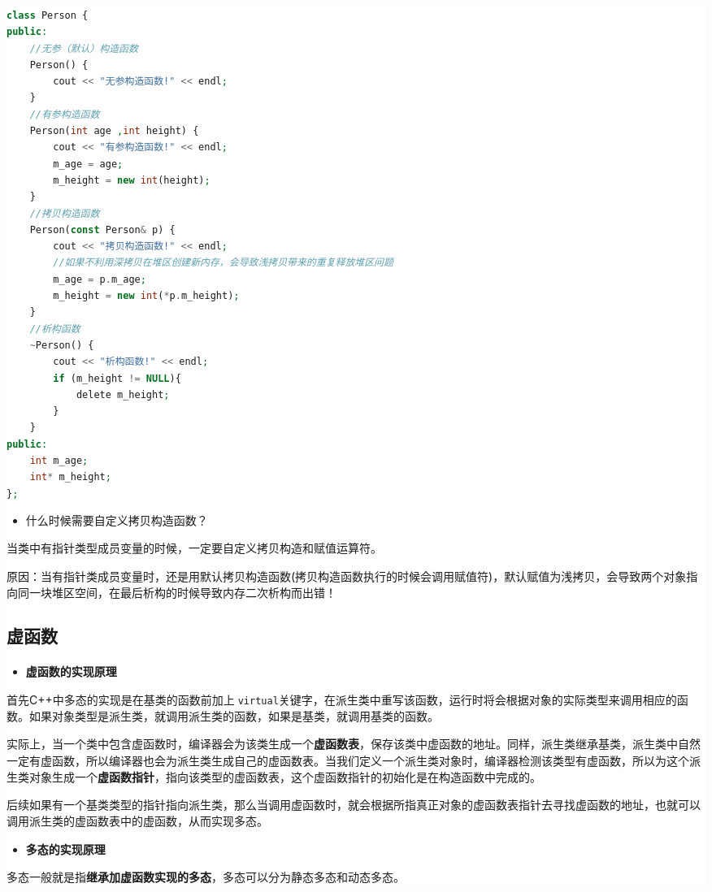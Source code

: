 ```php
class Person {
public:
	//无参（默认）构造函数
	Person() {
		cout << "无参构造函数!" << endl;
	}
	//有参构造函数
	Person(int age ,int height) {
		cout << "有参构造函数!" << endl;
		m_age = age;
		m_height = new int(height);
	}
	//拷贝构造函数  
	Person(const Person& p) {
		cout << "拷贝构造函数!" << endl;
		//如果不利用深拷贝在堆区创建新内存，会导致浅拷贝带来的重复释放堆区问题
		m_age = p.m_age;
		m_height = new int(*p.m_height);
	}
	//析构函数
	~Person() {
		cout << "析构函数!" << endl;
		if (m_height != NULL){
			delete m_height;
		}
	}
public:
	int m_age;
	int* m_height;
};

```

- 什么时候需要自定义拷贝构造函数？

当类中有指针类型成员变量的时候，一定要自定义拷贝构造和赋值运算符。

原因：当有指针类成员变量时，还是用默认拷贝构造函数(拷贝构造函数执行的时候会调用赋值符)，默认赋值为浅拷贝，会导致两个对象指向同一块堆区空间，在最后析构的时候导致内存二次析构而出错！

## 虚函数

- **虚函数的实现原理**

首先C++中多态的实现是在基类的函数前加上 `virtual`关键字，在派生类中重写该函数，运行时将会根据对象的实际类型来调用相应的函数。如果对象类型是派生类，就调用派生类的函数，如果是基类，就调用基类的函数。

实际上，当一个类中包含虚函数时，编译器会为该类生成一个**虚函数表**，保存该类中虚函数的地址。同样，派生类继承基类，派生类中自然一定有虚函数，所以编译器也会为派生类生成自己的虚函数表。当我们定义一个派生类对象时，编译器检测该类型有虚函数，所以为这个派生类对象生成一个**虚函数指针**，指向该类型的虚函数表，这个虚函数指针的初始化是在构造函数中完成的。

后续如果有一个基类类型的指针指向派生类，那么当调用虚函数时，就会根据所指真正对象的虚函数表指针去寻找虚函数的地址，也就可以调用派生类的虚函数表中的虚函数，从而实现多态。

- **多态的实现原理**

多态一般就是指**继承加虚函数实现的多态**，多态可以分为静态多态和动态多态。
